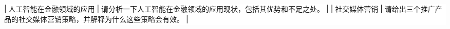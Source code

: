 | 人工智能在金融领域的应用 | 请分析一下人工智能在金融领域的应用现状，包括其优势和不足之处。                                                                                                                                                                                                                                                                                                                                                                                                                                                                                                                                                                                                                                                                                                                                                                                                                                                                                                                                                                                                                                                                                                                                                                                                                                                                                                                                                                                                                                                                                                                                                                                                                                                                                                                                                                                                                                                                                                                                                                                                                                                                            |
| 社交媒体营销          | 请给出三个推广产品的社交媒体营销策略，并解释为什么这些策略会有效。                                                                                                                                                                                                                                                                                                                                                                                                                                                                                                                                                                                                                                                                                                                                                                                                                                                                                                                                                                                                                                                                                                                                                                                                                                                                                                                                                                                                                                                                                                                                                                                                                                                                                                                                                                                                                                                                                                                                                                                                                                                                  |